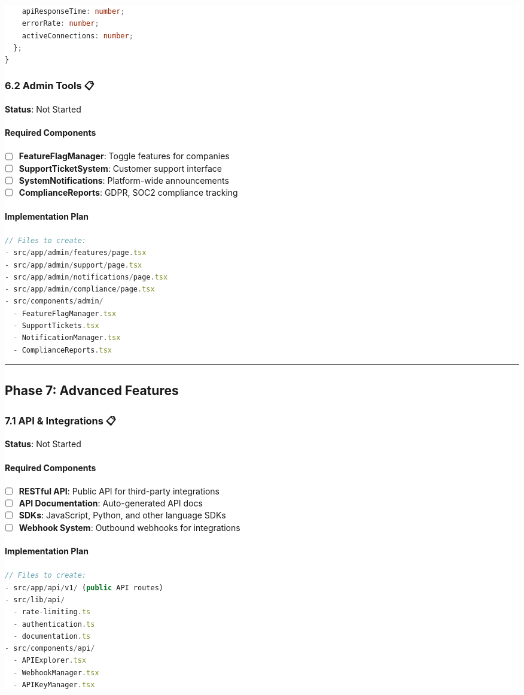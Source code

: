 ```typescript
    apiResponseTime: number;
    errorRate: number;
    activeConnections: number;
  };
}
```

### 6.2 Admin Tools 📋

**Status**: Not Started

#### Required Components

- [ ] **FeatureFlagManager**: Toggle features for companies
- [ ] **SupportTicketSystem**: Customer support interface
- [ ] **SystemNotifications**: Platform-wide announcements
- [ ] **ComplianceReports**: GDPR, SOC2 compliance tracking

#### Implementation Plan

```typescript
// Files to create:
- src/app/admin/features/page.tsx
- src/app/admin/support/page.tsx
- src/app/admin/notifications/page.tsx
- src/app/admin/compliance/page.tsx
- src/components/admin/
  - FeatureFlagManager.tsx
  - SupportTickets.tsx
  - NotificationManager.tsx
  - ComplianceReports.tsx
```

---

## Phase 7: Advanced Features

### 7.1 API & Integrations 📋

**Status**: Not Started

#### Required Components

- [ ] **RESTful API**: Public API for third-party integrations
- [ ] **API Documentation**: Auto-generated API docs
- [ ] **SDKs**: JavaScript, Python, and other language SDKs
- [ ] **Webhook System**: Outbound webhooks for integrations

#### Implementation Plan

```typescript
// Files to create:
- src/app/api/v1/ (public API routes)
- src/lib/api/
  - rate-limiting.ts
  - authentication.ts
  - documentation.ts
- src/components/api/
  - APIExplorer.tsx
  - WebhookManager.tsx
  - APIKeyManager.tsx
```
